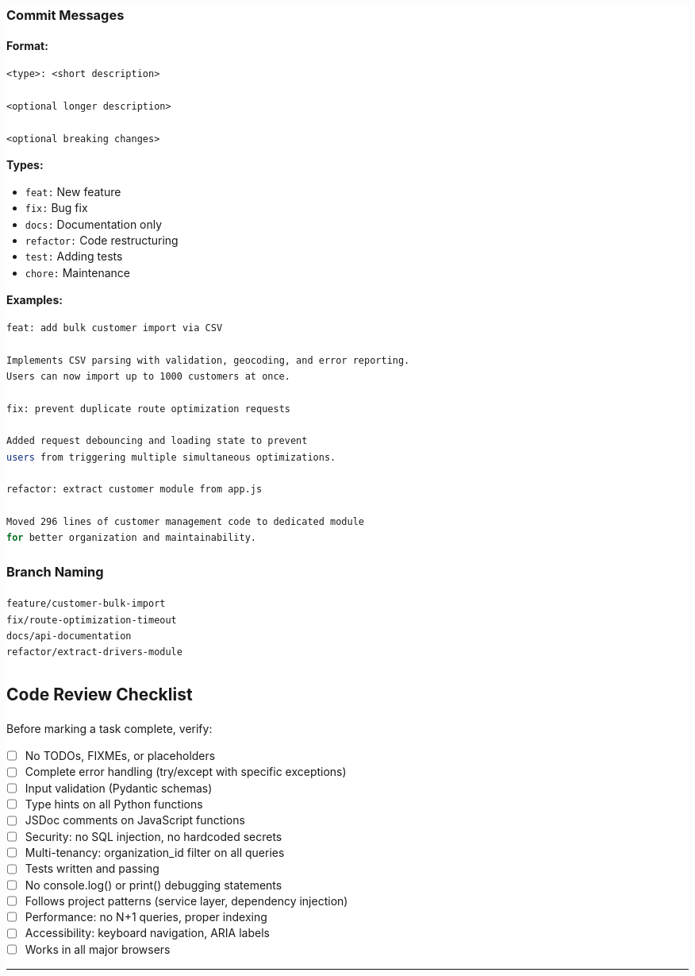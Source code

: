 ### Commit Messages

**Format:**
```
<type>: <short description>

<optional longer description>

<optional breaking changes>
```

**Types:**
- `feat:` New feature
- `fix:` Bug fix
- `docs:` Documentation only
- `refactor:` Code restructuring
- `test:` Adding tests
- `chore:` Maintenance

**Examples:**
```bash
feat: add bulk customer import via CSV

Implements CSV parsing with validation, geocoding, and error reporting.
Users can now import up to 1000 customers at once.

fix: prevent duplicate route optimization requests

Added request debouncing and loading state to prevent
users from triggering multiple simultaneous optimizations.

refactor: extract customer module from app.js

Moved 296 lines of customer management code to dedicated module
for better organization and maintainability.
```

### Branch Naming

```bash
feature/customer-bulk-import
fix/route-optimization-timeout
docs/api-documentation
refactor/extract-drivers-module
```

## Code Review Checklist

Before marking a task complete, verify:

- [ ] No TODOs, FIXMEs, or placeholders
- [ ] Complete error handling (try/except with specific exceptions)
- [ ] Input validation (Pydantic schemas)
- [ ] Type hints on all Python functions
- [ ] JSDoc comments on JavaScript functions
- [ ] Security: no SQL injection, no hardcoded secrets
- [ ] Multi-tenancy: organization_id filter on all queries
- [ ] Tests written and passing
- [ ] No console.log() or print() debugging statements
- [ ] Follows project patterns (service layer, dependency injection)
- [ ] Performance: no N+1 queries, proper indexing
- [ ] Accessibility: keyboard navigation, ARIA labels
- [ ] Works in all major browsers

---